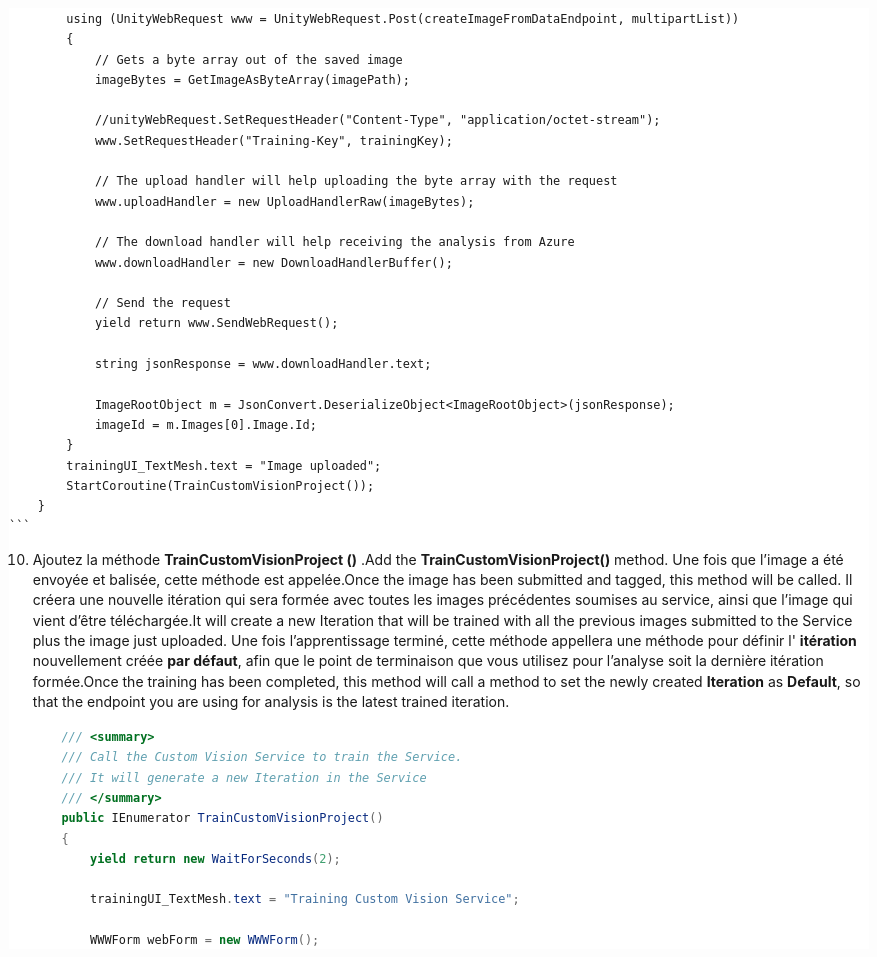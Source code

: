             using (UnityWebRequest www = UnityWebRequest.Post(createImageFromDataEndpoint, multipartList))
            {
                // Gets a byte array out of the saved image
                imageBytes = GetImageAsByteArray(imagePath);           

                //unityWebRequest.SetRequestHeader("Content-Type", "application/octet-stream");
                www.SetRequestHeader("Training-Key", trainingKey);

                // The upload handler will help uploading the byte array with the request
                www.uploadHandler = new UploadHandlerRaw(imageBytes);

                // The download handler will help receiving the analysis from Azure
                www.downloadHandler = new DownloadHandlerBuffer();

                // Send the request
                yield return www.SendWebRequest();

                string jsonResponse = www.downloadHandler.text;

                ImageRootObject m = JsonConvert.DeserializeObject<ImageRootObject>(jsonResponse);
                imageId = m.Images[0].Image.Id;
            }
            trainingUI_TextMesh.text = "Image uploaded";
            StartCoroutine(TrainCustomVisionProject());
        }
    ```

10. <span data-ttu-id="cb1bf-395">Ajoutez la méthode **TrainCustomVisionProject ()** .</span><span class="sxs-lookup"><span data-stu-id="cb1bf-395">Add the **TrainCustomVisionProject()** method.</span></span> <span data-ttu-id="cb1bf-396">Une fois que l’image a été envoyée et balisée, cette méthode est appelée.</span><span class="sxs-lookup"><span data-stu-id="cb1bf-396">Once the image has been submitted and tagged, this method will be called.</span></span> <span data-ttu-id="cb1bf-397">Il créera une nouvelle itération qui sera formée avec toutes les images précédentes soumises au service, ainsi que l’image qui vient d’être téléchargée.</span><span class="sxs-lookup"><span data-stu-id="cb1bf-397">It will create a new Iteration that will be trained with all the previous images submitted to the Service plus the image just uploaded.</span></span> <span data-ttu-id="cb1bf-398">Une fois l’apprentissage terminé, cette méthode appellera une méthode pour définir l' **itération** nouvellement créée **par défaut**, afin que le point de terminaison que vous utilisez pour l’analyse soit la dernière itération formée.</span><span class="sxs-lookup"><span data-stu-id="cb1bf-398">Once the training has been completed, this method will call a method to set the newly created **Iteration** as **Default**, so that the endpoint you are using for analysis is the latest trained iteration.</span></span>

    ```csharp
        /// <summary>
        /// Call the Custom Vision Service to train the Service.
        /// It will generate a new Iteration in the Service
        /// </summary>
        public IEnumerator TrainCustomVisionProject()
        {
            yield return new WaitForSeconds(2);

            trainingUI_TextMesh.text = "Training Custom Vision Service";

            WWWForm webForm = new WWWForm();
